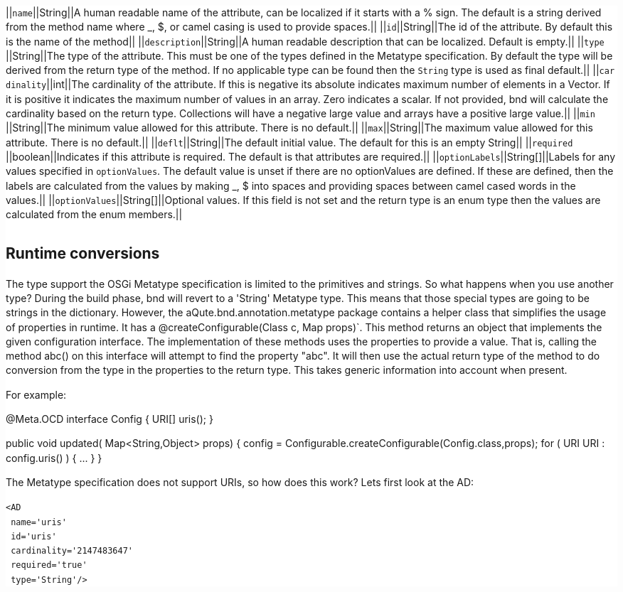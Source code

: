||`name`||String||A human readable name of the attribute, can be localized if it starts with a % sign. The default is a string derived from the method name where _, $, or camel casing is used to provide spaces.||
||`id`||String||The id of the attribute. By default this is the name of the method||
||`description`||String||A human readable description that can be localized. Default is empty.||
||`type`||String||The type of the attribute. This must be one of the types defined in the Metatype specification. By default the type will be derived from the return type of the method. If no applicable type can be found then the `String` type is used as final default.||
||`cardinality`||int||The cardinality of the attribute. If this is negative its absolute indicates maximum number of elements in a Vector. If it is positive it indicates the maximum number of values in an array. Zero indicates a scalar. If not provided, bnd will calculate the cardinality based on the return type. Collections will have a negative large value and arrays have a positive large value.||
||`min`||String||The minimum value allowed for this attribute. There is no default.||
||`max`||String||The maximum value allowed for this attribute. There is no default.||
||`deflt`||String||The default initial value. The default for this is an empty String||
||`required`||boolean||Indicates if this attribute is required. The default is that attributes are required.||
||`optionLabels`||String[]||Labels for any values specified in `optionValues`. The default value is unset if there are no optionValues are defined. If these are defined, then the labels are calculated from the values by making _, $ into spaces and providing spaces between camel cased words in the values.||
||`optionValues`||String[]||Optional values. If this field is not set and the return type is an enum type then the values are calculated from the enum members.||


## Runtime conversions
The type support the OSGi Metatype specification is limited to the primitives and strings. So what happens when you use another type? During the build phase, bnd will revert to a 'String' Metatype type. This means that those special types are going to be strings in the dictionary. However, the aQute.bnd.annotation.metatype package contains a helper class that simplifies the usage of properties in runtime. It has a @createConfigurable(Class<T> c, Map<?,?> props)`. This method returns an object that implements the given configuration interface. The implementation of these methods uses the properties to provide a value. That is, calling the method abc() on this interface will attempt to find the property "abc". It will then use the actual return type of the method to do conversion from the type in the properties to the return type. This takes generic information into account when present.

For example:

  @Meta.OCD
  interface Config {
    URI[] uris();
  }

  public void updated( Map<String,Object> props) {
    config = Configurable.createConfigurable(Config.class,props);
    for ( URI URI : config.uris() ) {
      ...
    }
  }

The Metatype specification does not support URIs, so how does this work? Lets first look at the AD:

    <AD 
     name='uris' 
     id='uris' 
     cardinality='2147483647' 
     required='true' 
     type='String'/>
